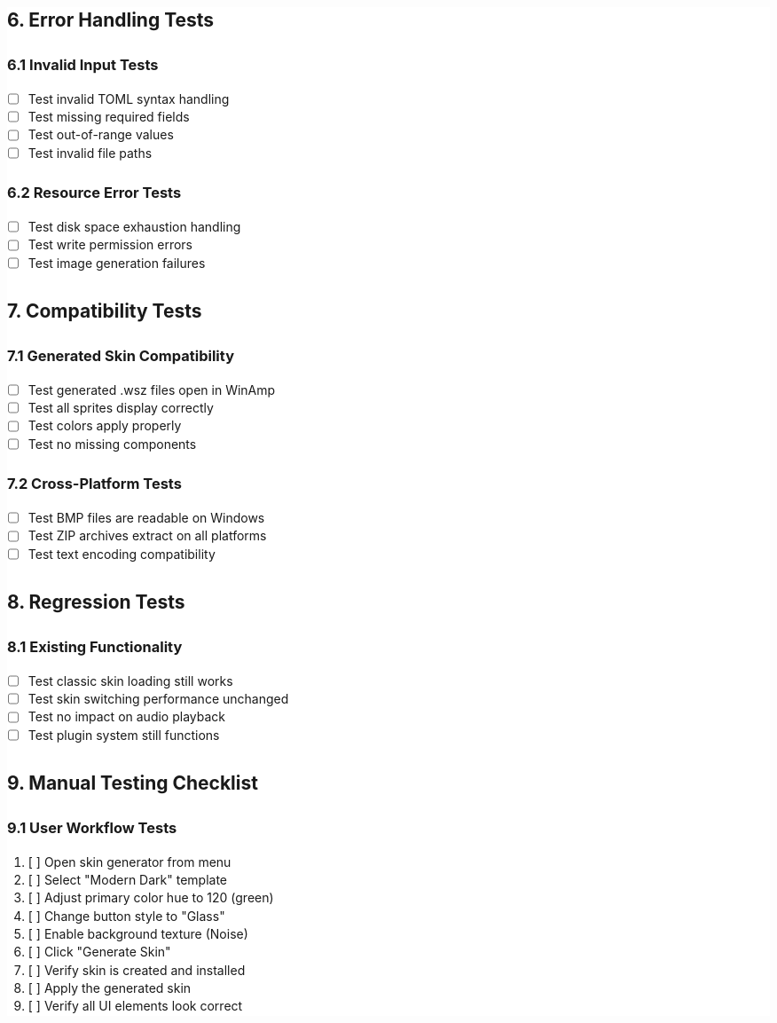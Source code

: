 ## 6. Error Handling Tests

### 6.1 Invalid Input Tests
- [ ] Test invalid TOML syntax handling
- [ ] Test missing required fields
- [ ] Test out-of-range values
- [ ] Test invalid file paths

### 6.2 Resource Error Tests
- [ ] Test disk space exhaustion handling
- [ ] Test write permission errors
- [ ] Test image generation failures

## 7. Compatibility Tests

### 7.1 Generated Skin Compatibility
- [ ] Test generated .wsz files open in WinAmp
- [ ] Test all sprites display correctly
- [ ] Test colors apply properly
- [ ] Test no missing components

### 7.2 Cross-Platform Tests
- [ ] Test BMP files are readable on Windows
- [ ] Test ZIP archives extract on all platforms
- [ ] Test text encoding compatibility

## 8. Regression Tests

### 8.1 Existing Functionality
- [ ] Test classic skin loading still works
- [ ] Test skin switching performance unchanged
- [ ] Test no impact on audio playback
- [ ] Test plugin system still functions

## 9. Manual Testing Checklist

### 9.1 User Workflow Tests
1. [ ] Open skin generator from menu
2. [ ] Select "Modern Dark" template
3. [ ] Adjust primary color hue to 120 (green)
4. [ ] Change button style to "Glass"
5. [ ] Enable background texture (Noise)
6. [ ] Click "Generate Skin"
7. [ ] Verify skin is created and installed
8. [ ] Apply the generated skin
9. [ ] Verify all UI elements look correct
